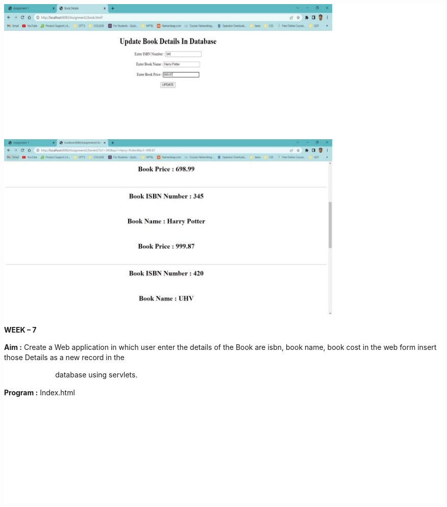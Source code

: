 ![](Aspose.Words.990c7061-79f9-4d0f-b1d1-c0ce50f942b8.020.jpeg)

![](Aspose.Words.990c7061-79f9-4d0f-b1d1-c0ce50f942b8.021.jpeg)

**WEEK – 7**  

**Aim :**  Create a Web application in which user enter the details of the Book are isbn, book                name, book cost in the web form insert those Details as a new record in the  

`              `database using servlets. 

**Program :** Index.html 

<html> 

`    `<head> 

`        `<title> Book Details </title> 

`        `<meta charset="UTF-8"> 

`        `<meta name="viewport" content="width=device-width, initial-scale=1.0">     </head> 

`    `<body> 

`    `<center> 
